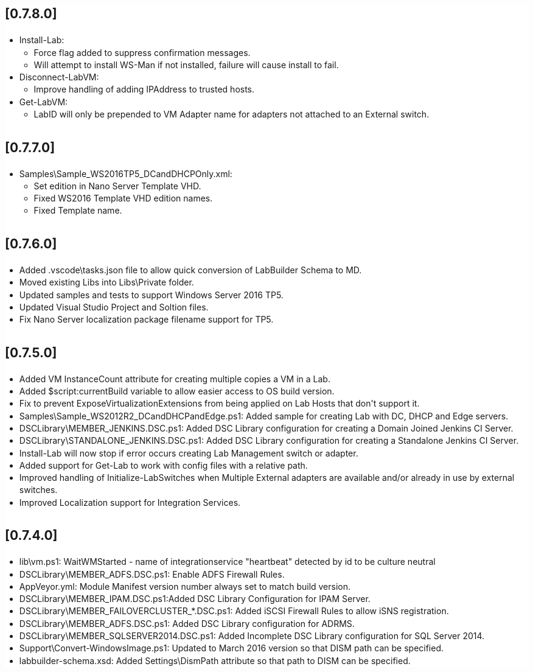 ## [0.7.8.0]

- Install-Lab:
  - Force flag added to suppress confirmation messages.
  - Will attempt to install WS-Man if not installed, failure will
    cause install to fail.
- Disconnect-LabVM:
  - Improve handling of adding IPAddress to trusted hosts.
- Get-LabVM:
  - LabID will only be prepended to VM Adapter name for adapters not
    attached to an External switch.

## [0.7.7.0]

- Samples\Sample_WS2016TP5_DCandDHCPOnly.xml:
  - Set edition in Nano Server Template VHD.
  - Fixed WS2016 Template VHD edition names.
  - Fixed Template name.

## [0.7.6.0]

- Added .vscode\tasks.json file to allow quick conversion of LabBuilder Schema
  to MD.
- Moved existing Libs into Libs\Private folder.
- Updated samples and tests to support Windows Server 2016 TP5.
- Updated Visual Studio Project and Soltion files.
- Fix Nano Server localization package filename support for TP5.

## [0.7.5.0]

- Added VM InstanceCount attribute for creating multiple copies a VM in a Lab.
- Added $script:currentBuild variable to allow easier access to OS build version.
- Fix to prevent ExposeVirtualizationExtensions from being applied on Lab Hosts
  that don't support it.
- Samples\Sample_WS2012R2_DCandDHCPandEdge.ps1: Added sample for creating Lab with
  DC, DHCP and Edge servers.
- DSCLibrary\MEMBER_JENKINS.DSC.ps1: Added DSC Library configuration for creating
  a Domain Joined Jenkins CI Server.
- DSCLibrary\STANDALONE_JENKINS.DSC.ps1: Added DSC Library configuration for
  creating a Standalone Jenkins CI Server.
- Install-Lab will now stop if error occurs creating Lab Management switch or adapter.
- Added support for Get-Lab to work with config files with a relative path.
- Improved handling of Initialize-LabSwitches when Multiple External adapters are
  available and/or already in use by external switches.
- Improved Localization support for Integration Services.

## [0.7.4.0]

- lib\vm.ps1: WaitWMStarted - name of integrationservice "heartbeat" detected by
  id to be culture neutral
- DSCLibrary\MEMBER_ADFS.DSC.ps1: Enable ADFS Firewall Rules.
- AppVeyor.yml: Module Manifest version number always set to match build version.
- DSCLibrary\MEMBER_IPAM.DSC.ps1:Added DSC Library Configuration for IPAM Server.
- DSCLibrary\MEMBER_FAILOVERCLUSTER_*.DSC.ps1: Added iSCSI Firewall Rules to allow
  iSNS registration.
- DSCLibrary\MEMBER_ADFS.DSC.ps1: Added DSC Library configuration for ADRMS.
- DSCLibrary\MEMBER_SQLSERVER2014.DSC.ps1: Added Incomplete DSC Library configuration
  for SQL Server 2014.
- Support\Convert-WindowsImage.ps1: Updated to March 2016 version so that DISM
  path can be specified.
- labbuilder-schema.xsd: Added Settings\DismPath attribute so that path to DISM
  can be specified.